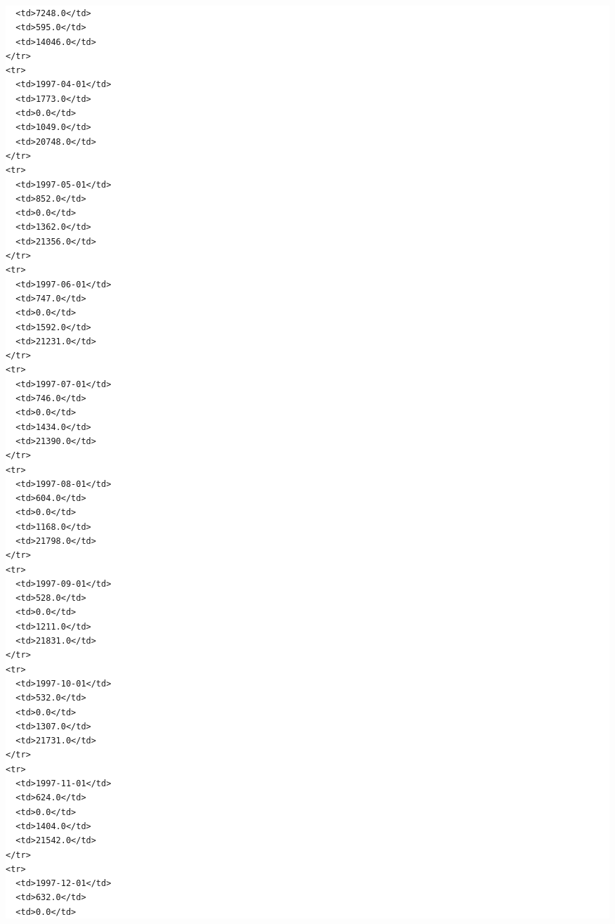       <td>7248.0</td>
      <td>595.0</td>
      <td>14046.0</td>
    </tr>
    <tr>
      <td>1997-04-01</td>
      <td>1773.0</td>
      <td>0.0</td>
      <td>1049.0</td>
      <td>20748.0</td>
    </tr>
    <tr>
      <td>1997-05-01</td>
      <td>852.0</td>
      <td>0.0</td>
      <td>1362.0</td>
      <td>21356.0</td>
    </tr>
    <tr>
      <td>1997-06-01</td>
      <td>747.0</td>
      <td>0.0</td>
      <td>1592.0</td>
      <td>21231.0</td>
    </tr>
    <tr>
      <td>1997-07-01</td>
      <td>746.0</td>
      <td>0.0</td>
      <td>1434.0</td>
      <td>21390.0</td>
    </tr>
    <tr>
      <td>1997-08-01</td>
      <td>604.0</td>
      <td>0.0</td>
      <td>1168.0</td>
      <td>21798.0</td>
    </tr>
    <tr>
      <td>1997-09-01</td>
      <td>528.0</td>
      <td>0.0</td>
      <td>1211.0</td>
      <td>21831.0</td>
    </tr>
    <tr>
      <td>1997-10-01</td>
      <td>532.0</td>
      <td>0.0</td>
      <td>1307.0</td>
      <td>21731.0</td>
    </tr>
    <tr>
      <td>1997-11-01</td>
      <td>624.0</td>
      <td>0.0</td>
      <td>1404.0</td>
      <td>21542.0</td>
    </tr>
    <tr>
      <td>1997-12-01</td>
      <td>632.0</td>
      <td>0.0</td>